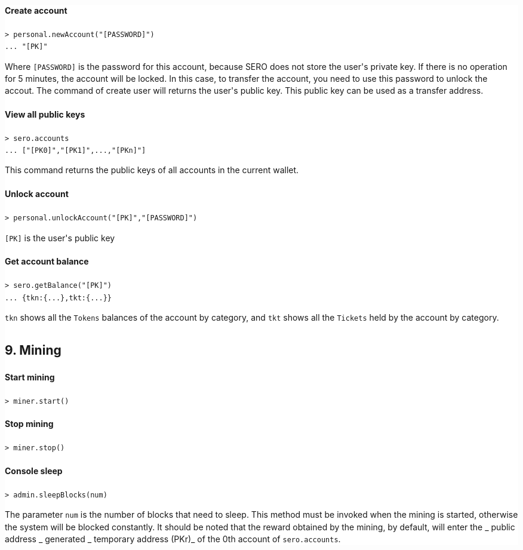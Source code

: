 #### Create account
```
> personal.newAccount("[PASSWORD]")
... "[PK]"
```
Where `[PASSWORD]` is the password for this account, because SERO does not store the user's private key. If there is no operation for 5 minutes, the account will be locked. In this case, to transfer the account, you need to use this password to unlock the accout. The command of create user will returns the user's public key. This public key can be used as a transfer address.

#### View all public keys
```
> sero.accounts
... ["[PK0]","[PK1]",...,"[PKn]"]
```
This command returns the public keys of all accounts in the current wallet.

#### Unlock account
```
> personal.unlockAccount("[PK]","[PASSWORD]")
```
`[PK]` is the user's public key

#### Get account balance
```
> sero.getBalance("[PK]")
... {tkn:{...},tkt:{...}}
```
`tkn` shows all the `Tokens` balances of the account by category, and `tkt` shows all the `Tickets` held by the account by category.



## 9. Mining

#### Start mining

```
> miner.start()
```

#### Stop mining

```
> miner.stop()
```

#### Console sleep 

```
> admin.sleepBlocks(num)
```
The parameter `num` is the number of blocks that need to sleep. This method must be invoked when the mining is started, otherwise the system will be blocked constantly. It should be noted that the reward obtained by the mining, by default, will enter the _ public address _ generated _ temporary address (PKr)_ of the 0th account of `sero.accounts`.
